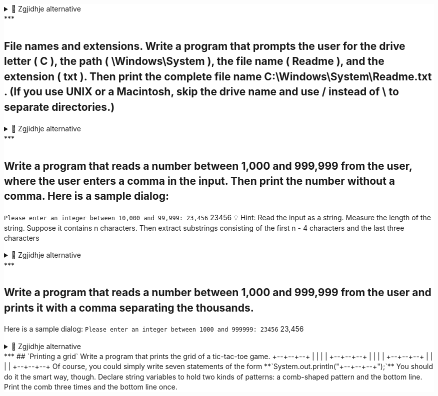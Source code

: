 
<details><summary>💾 Zgjidhje alternative </summary></details>
***

## File names and extensions. Write a program that prompts the user for the drive letter ( C ), the path ( \Windows\System ), the file name ( Readme ), and the extension ( txt ). Then print the complete file name  C:\Windows\System\Readme.txt . (If you use UNIX or a Macintosh, skip the drive name and use  / instead of \ to separate directories.)


<details><summary>💾 Zgjidhje alternative </summary></details>
***

## Write a program that reads a number between 1,000 and 999,999 from the user, where the user enters a comma in the input. Then print the number without a comma. Here is a sample dialog:
`Please enter an integer between 10,000 and 99,999: 23,456`
     23456
💡 Hint: Read the input as a string. Measure the length of the string. Suppose it contains n characters. Then extract substrings consisting of the first n - 4 characters and the last three characters


<details><summary>💾 Zgjidhje alternative </summary></details>
***

## Write a program that reads a number between 1,000 and 999,999 from the user and prints it with a comma separating the thousands.
Here is a sample dialog:
   `Please enter an integer between 1000 and 999999: 23456`
   23,456
<details><summary>💾 Zgjidhje alternative </summary></details>
***
## `Printing a grid` Write a program that prints the grid of a tic-tac-toe game.
+--+--+--+
|  |  |  |
+--+--+--+
|  |  |  |
+--+--+--+
|  |  |  |
+--+--+--+
Of course, you could simply write seven statements of the form
**`System.out.println("+--+--+--+");`**
You should do it the smart way, though. Declare string variables to hold two kinds
of patterns: a comb-shaped pattern and the bottom line. Print the comb three times
and the bottom line once.
